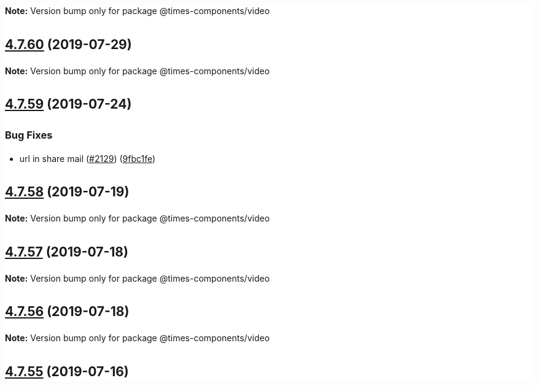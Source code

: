**Note:** Version bump only for package @times-components/video





## [4.7.60](https://github.com/newsuk/times-components/compare/@times-components/video@4.7.59...@times-components/video@4.7.60) (2019-07-29)

**Note:** Version bump only for package @times-components/video





## [4.7.59](https://github.com/newsuk/times-components/compare/@times-components/video@4.7.58...@times-components/video@4.7.59) (2019-07-24)


### Bug Fixes

* url in share mail ([#2129](https://github.com/newsuk/times-components/issues/2129)) ([9fbc1fe](https://github.com/newsuk/times-components/commit/9fbc1fe))





## [4.7.58](https://github.com/newsuk/times-components/compare/@times-components/video@4.7.57...@times-components/video@4.7.58) (2019-07-19)

**Note:** Version bump only for package @times-components/video





## [4.7.57](https://github.com/newsuk/times-components/compare/@times-components/video@4.7.56...@times-components/video@4.7.57) (2019-07-18)

**Note:** Version bump only for package @times-components/video





## [4.7.56](https://github.com/newsuk/times-components/compare/@times-components/video@4.7.55...@times-components/video@4.7.56) (2019-07-18)

**Note:** Version bump only for package @times-components/video





## [4.7.55](https://github.com/newsuk/times-components/compare/@times-components/video@4.7.54...@times-components/video@4.7.55) (2019-07-16)
